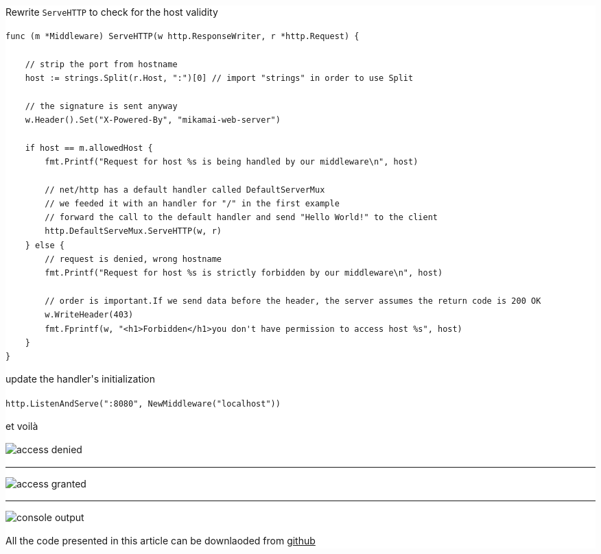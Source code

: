 Rewrite `ServeHTTP` to check for the host validity

```
func (m *Middleware) ServeHTTP(w http.ResponseWriter, r *http.Request) {

	// strip the port from hostname
	host := strings.Split(r.Host, ":")[0] // import "strings" in order to use Split

    // the signature is sent anyway
	w.Header().Set("X-Powered-By", "mikamai-web-server")

	if host == m.allowedHost {
		fmt.Printf("Request for host %s is being handled by our middleware\n", host)

		// net/http has a default handler called DefaultServerMux
		// we feeded it with an handler for "/" in the first example
		// forward the call to the default handler and send "Hello World!" to the client
		http.DefaultServeMux.ServeHTTP(w, r)
	} else {
		// request is denied, wrong hostname
		fmt.Printf("Request for host %s is strictly forbidden by our middleware\n", host)

		// order is important.If we send data before the header, the server assumes the return code is 200 OK
		w.WriteHeader(403)
		fmt.Fprintf(w, "<h1>Forbidden</h1>you don't have permission to access host %s", host)
	}
}
```

update the handler's initialization

```
http.ListenAndServe(":8080", NewMiddleware("localhost"))
```

et voilà

![access denied][28]  
  
----------

![access granted][29]

----------
![console output][35]


All the code presented in this article can be downlaoded from [github][36]

  [1]: http://upload.wikimedia.org/wikipedia/commons/2/23/Golang.png "Gopher"
  [2]: http://golang.org/doc/gopher/
  [3]: http://google.com
  [4]: http://golang.org
  [5]: http://en.wikipedia.org/wiki/Ken_Thompson "Ken Thompson"
  [6]: http://en.wikipedia.org/wiki/Rob_Pike "Rob Pike"
  [7]: http://talks.golang.org/2012/splash.article#TOC_14.
  [8]: http://golang.org/doc/effective_go.html#blank_unused
  [9]: http://golang.org/doc/effective_go.html#goroutines
  [10]: http://golang.org/doc/effective_go.html#channels
  [11]: http://talks.golang.org/2012/splash.article#TOC_15.
  [12]: http://en.wikipedia.org/wiki/Duck_typing
  [13]: http://golang.org/doc/effective_go.html#multiple-returns
  [14]: http://golang.org/pkg/
  [15]: http://golang.org/doc/cmd
  [16]: http://golang.org/cmd/gofmt/
  [17]: http://blog.golang.org/godoc-documenting-go-code
  [18]: http://golang.org/doc/install#requirements
  [19]: https://golang.org
  [20]: http://golang.org/doc/install
  [21]: http://godoc.org/code.google.com/p/go.tools/cmd/godoc
  [22]: http://golang.org/doc/code.html
  [23]: http://golang.org/doc/effective_go.html
  [24]: http://play.golang.org/
  [25]: http://nodejs.org/about/
  [26]: http://golang.org/ref/spec#Function_literals
  [27]: http://31.media.tumblr.com/83ea05b44971684313f8d6d1c535b2d9/tumblr_mvhrpwaNvX1rhmakfo1_r1_500.png
  [28]: http://24.media.tumblr.com/aedc0f5dd849aae18ef022f7d10f3dad/tumblr_mvhrpwaNvX1rhmakfo2_r1_1280.png
  [29]: http://31.media.tumblr.com/d3cd5cabdc9bb2a83f12923093d6581f/tumblr_mvhrpwaNvX1rhmakfo3_r1_1280.png
  [30]: http://google.com
  [31]: http://golang.org
  [32]: http://en.wikipedia.org/wiki/Rob_Pike "Rob Pike"
  [33]: http://en.wikipedia.org/wiki/Ken_Thompson "Ken Thompson"
  [34]: http://plan9.bell-labs.com/plan9/glenda.html "Glenda the Plan9 Bunny"
  [35]: http://25.media.tumblr.com/a472850a96238d71194c7fbb23909ae7/tumblr_mvhrpwaNvX1rhmakfo4_r2_1280.png
  [36]: https://gist.github.com/wstucco/7248624
